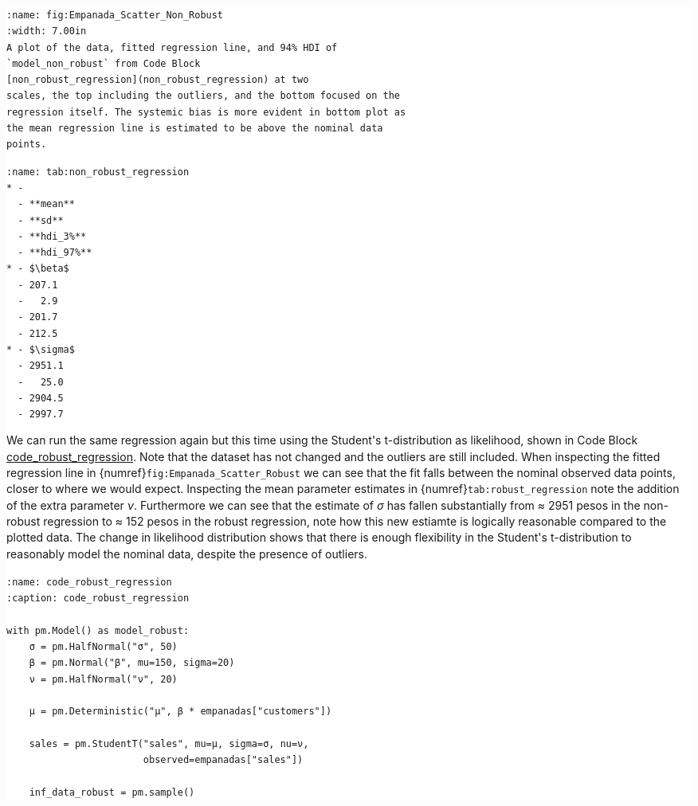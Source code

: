 ```{figure} figures/Empanada_Scatter_Non_Robust.png
:name: fig:Empanada_Scatter_Non_Robust
:width: 7.00in
A plot of the data, fitted regression line, and 94% HDI of
`model_non_robust` from Code Block
[non_robust_regression](non_robust_regression) at two
scales, the top including the outliers, and the bottom focused on the
regression itself. The systemic bias is more evident in bottom plot as
the mean regression line is estimated to be above the nominal data
points.
```

```{list-table} Estimate of parameters for model non_robust_regression.
:name: tab:non_robust_regression
* -
  - **mean**
  - **sd**
  - **hdi_3%**
  - **hdi_97%**
* - $\beta$
  - 207.1
  -   2.9
  - 201.7
  - 212.5
* - $\sigma$
  - 2951.1
  -   25.0
  - 2904.5
  - 2997.7
```

We can run the same regression again but this time using the Student's
t-distribution as likelihood, shown in Code Block
[code_robust_regression](code_robust_regression). Note that the
dataset has not changed and the outliers are still included. When
inspecting the fitted regression line in
{numref}`fig:Empanada_Scatter_Robust` we can see that the fit falls
between the nominal observed data points, closer to where we would
expect. Inspecting the mean parameter estimates in {numref}`tab:robust_regression`
note the addition of the extra parameter
$\nu$. Furthermore we can see that the estimate of $\sigma$ has fallen
substantially from $\approx$ 2951 pesos in the non-robust regression to
$\approx$ 152 pesos in the robust regression, note how  this new estiamte is logically reasonable
compared to the plotted data. The change in likelihood
distribution shows that there is enough flexibility in the Student's
t-distribution to reasonably model the nominal data, despite the
presence of outliers.


```{code-block} python
:name: code_robust_regression
:caption: code_robust_regression

with pm.Model() as model_robust:
    σ = pm.HalfNormal("σ", 50)
    β = pm.Normal("β", mu=150, sigma=20)
    ν = pm.HalfNormal("ν", 20)

    μ = pm.Deterministic("μ", β * empanadas["customers"])
    
    sales = pm.StudentT("sales", mu=μ, sigma=σ, nu=ν,
                        observed=empanadas["sales"])

    inf_data_robust = pm.sample()
```


[^1]: The difference between the observed value and the estimated value
[^2]: Remember this is just a toy dataset, so the take-home message
[^3]: Although the mean is defined only for $\nu > 1$, and the value of
[^4]: A thin dough filled with a salty or sweet preparation and baked or
[^5]: The commemoration of the first Argentine government and the
[^6]: [https://en.wikipedia.org/wiki/Location--scale_family](https://en.wikipedia.org/wiki/Location–scale_family)
[^7]: <https://github.com/stan-dev/stan/wiki/Prior-Choice-Recommendations>
